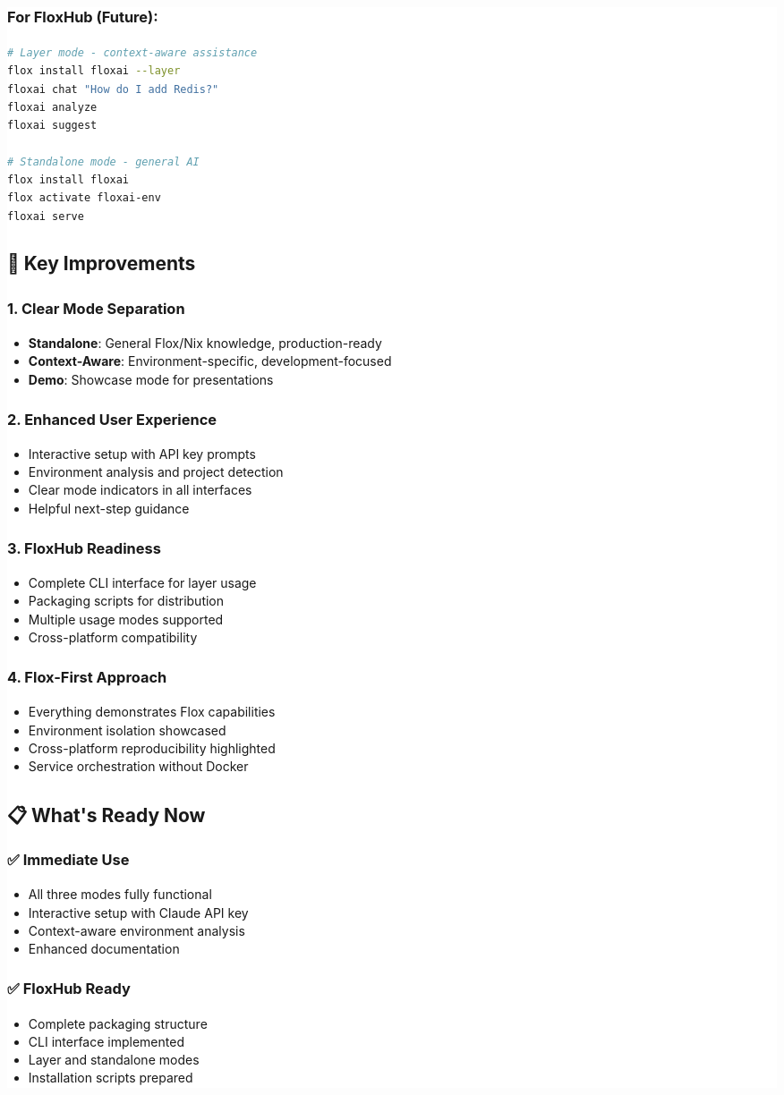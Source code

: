 ### For FloxHub (Future):
```bash
# Layer mode - context-aware assistance
flox install floxai --layer
floxai chat "How do I add Redis?"
floxai analyze
floxai suggest

# Standalone mode - general AI
flox install floxai
flox activate floxai-env
floxai serve
```

## 🚀 Key Improvements

### 1. **Clear Mode Separation**
- **Standalone**: General Flox/Nix knowledge, production-ready
- **Context-Aware**: Environment-specific, development-focused
- **Demo**: Showcase mode for presentations

### 2. **Enhanced User Experience**
- Interactive setup with API key prompts
- Environment analysis and project detection
- Clear mode indicators in all interfaces
- Helpful next-step guidance

### 3. **FloxHub Readiness**
- Complete CLI interface for layer usage
- Packaging scripts for distribution
- Multiple usage modes supported
- Cross-platform compatibility

### 4. **Flox-First Approach**
- Everything demonstrates Flox capabilities
- Environment isolation showcased
- Cross-platform reproducibility highlighted
- Service orchestration without Docker

## 📋 What's Ready Now

### ✅ Immediate Use
- All three modes fully functional
- Interactive setup with Claude API key
- Context-aware environment analysis
- Enhanced documentation

### ✅ FloxHub Ready
- Complete packaging structure
- CLI interface implemented
- Layer and standalone modes
- Installation scripts prepared
